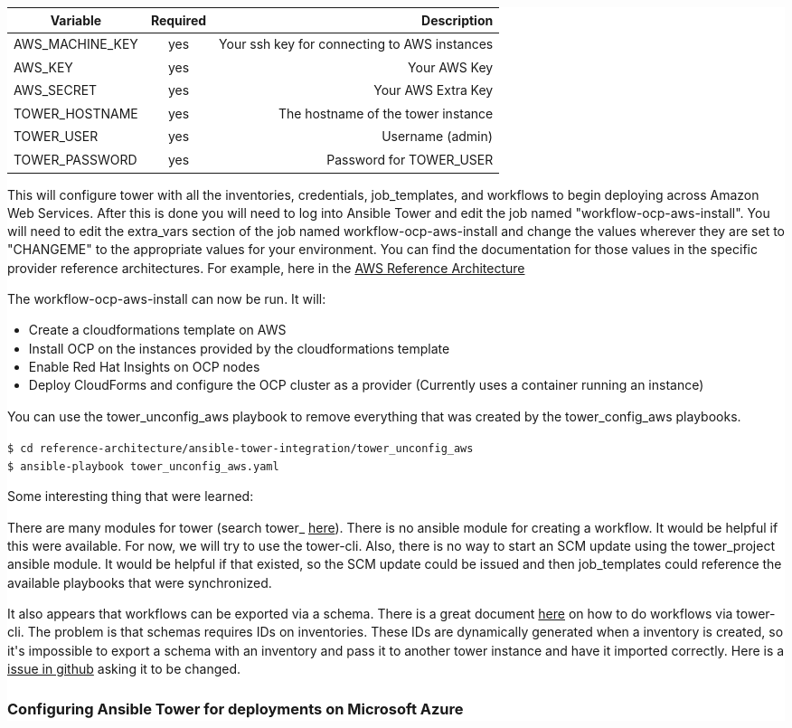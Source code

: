 | Variable                   | Required           | Description                                   |
| ---------------------------|:------------------:| ---------------------------------------------:|
| AWS_MACHINE_KEY            | yes                | Your ssh key for connecting to AWS instances  |
| AWS_KEY                    | yes                | Your AWS Key                                  |
| AWS_SECRET                 | yes                | Your AWS Extra Key                            |
| TOWER_HOSTNAME             | yes                | The hostname of the tower instance            |
| TOWER_USER                 | yes                | Username (admin)                              |
| TOWER_PASSWORD             | yes                | Password for TOWER_USER                       |

This will configure tower with all the inventories, credentials, job_templates, and workflows to begin deploying across Amazon Web Services. After this is done you will need to log into Ansible Tower and edit the job named "workflow-ocp-aws-install". You will need to edit the extra_vars section of the job named workflow-ocp-aws-install and change the values wherever they are set to "CHANGEME" to the appropriate values for your environment. You can find the documentation for those values in the specific provider reference architectures. For example, here in the [AWS Reference Architecture](https://github.com/openshift/openshift-ansible-contrib/reference-architecture/aws-ansible)

The workflow-ocp-aws-install can now be run. It will:

+ Create a cloudformations template on AWS
+ Install OCP on the instances provided by the cloudformations template
+ Enable Red Hat Insights on OCP nodes
+ Deploy CloudForms and configure the OCP cluster as a provider (Currently uses a container running an instance)

You can use the tower_unconfig_aws playbook to remove everything that was created by the tower_config_aws playbooks.

```
$ cd reference-architecture/ansible-tower-integration/tower_unconfig_aws
$ ansible-playbook tower_unconfig_aws.yaml
```

Some interesting thing that were learned:

There are many modules for tower (search tower_ [here](http://docs.ansible.com/ansible/list_of_all_modules.html)). There is no ansible module for creating a workflow. It would be helpful if this were available. For now, we will try to use the tower-cli. Also, there is no way to start an SCM update using the tower_project ansible module. It would be helpful if that existed, so the SCM update could be issued and then job_templates could reference the available playbooks that were synchronized.

It also appears that workflows can be exported via a schema. There is a great document [here](https://github.com/ansible/tower-cli/blob/master/docs/WORKFLOWS.md) on how to do workflows via tower-cli. The problem is that schemas requires IDs on inventories. These IDs are dynamically generated when a inventory is created, so it's impossible to export a schema with an inventory and pass it to another tower instance and have it imported correctly. Here is a [issue in github](https://github.com/ansible/tower-cli/issues/302) asking it to be changed.


### Configuring Ansible Tower for deployments on Microsoft Azure
